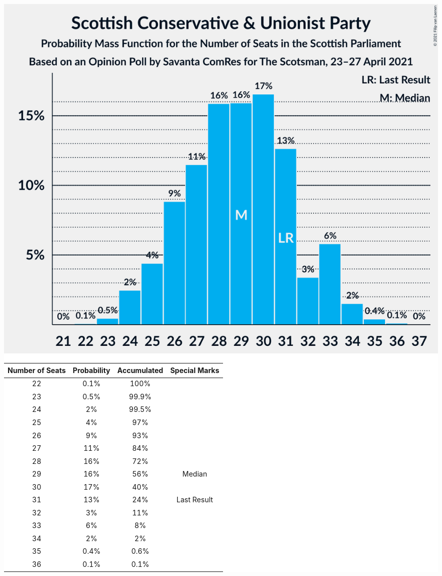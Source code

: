 ![Graph with seats probability mass function not yet produced](2021-04-27-SavantaComRes-seats-pmf-scottishconservativeunionistparty.png "Seats Probability Mass Function")

| Number of Seats | Probability | Accumulated | Special Marks |
|:---------------:|:-----------:|:-----------:|:-------------:|
| 22 | 0.1% | 100% |  |
| 23 | 0.5% | 99.9% |  |
| 24 | 2% | 99.5% |  |
| 25 | 4% | 97% |  |
| 26 | 9% | 93% |  |
| 27 | 11% | 84% |  |
| 28 | 16% | 72% |  |
| 29 | 16% | 56% | Median |
| 30 | 17% | 40% |  |
| 31 | 13% | 24% | Last Result |
| 32 | 3% | 11% |  |
| 33 | 6% | 8% |  |
| 34 | 2% | 2% |  |
| 35 | 0.4% | 0.6% |  |
| 36 | 0.1% | 0.1% |  |
